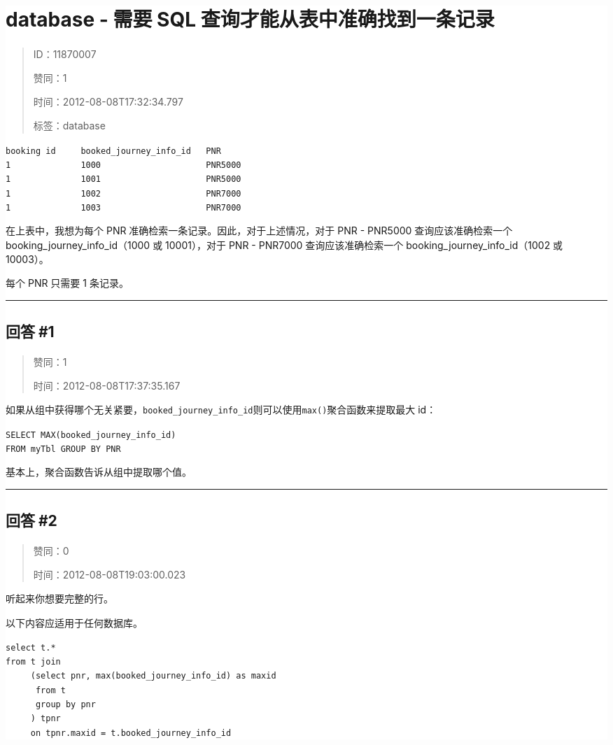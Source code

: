 # database - 需要 SQL 查询才能从表中准确找到一条记录

> ID：11870007
> 
> 赞同：1
> 
> 时间：2012-08-08T17:32:34.797
> 
> 标签：database

```
booking id     booked_journey_info_id   PNR
1              1000                     PNR5000
1              1001                     PNR5000
1              1002                     PNR7000
1              1003                     PNR7000 
```

在上表中，我想为每个 PNR 准确检索一条记录。因此，对于上述情况，对于 PNR - PNR5000 查询应该准确检索一个 booking_journey_info_id（1000 或 10001），对于 PNR - PNR7000 查询应该准确检索一个 booking_journey_info_id（1002 或 10003）。

每个 PNR 只需要 1 条记录。

* * *

## 回答 #1

> 赞同：1
> 
> 时间：2012-08-08T17:37:35.167

如果从组中获得哪个无关紧要，`booked_journey_info_id`则可以使用`max()`聚合函数来提取最大 id：

```
SELECT MAX(booked_journey_info_id)
FROM myTbl GROUP BY PNR 
```

基本上，聚合函数告诉从组中提取哪个值。

* * *

## 回答 #2

> 赞同：0
> 
> 时间：2012-08-08T19:03:00.023

听起来你想要完整的行。

以下内容应适用于任何数据库。

```
select t.*
from t join
     (select pnr, max(booked_journey_info_id) as maxid
      from t
      group by pnr
     ) tpnr
     on tpnr.maxid = t.booked_journey_info_id 
```
